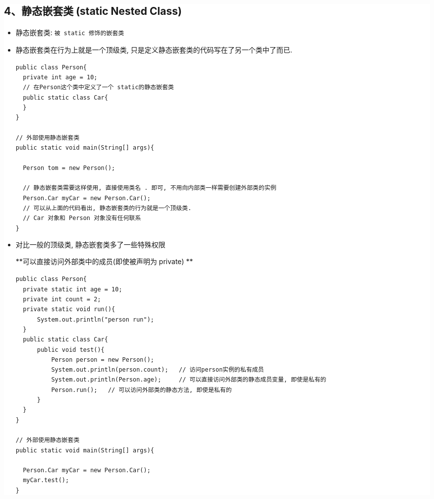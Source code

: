 

## 4、静态嵌套类 (static Nested Class)

- 静态嵌套类: `被 static 修饰的嵌套类`

- 静态嵌套类在行为上就是一个顶级类, 只是定义静态嵌套类的代码写在了另一个类中了而已.

  ```
  public class Person{
  	private int age = 10; 
  	// 在Person这个类中定义了一个 static的静态嵌套类
  	public static class Car{
  	}
  }
  
  // 外部使用静态嵌套类
  public static void main(String[] args){
  
  	Person tom = new Person();
  
  	// 静态嵌套类需要这样使用, 直接使用类名 . 即可, 不用向内部类一样需要创建外部类的实例
  	Person.Car myCar = new Person.Car();
  	// 可以从上面的代码看出, 静态嵌套类的行为就是一个顶级类. 
    // Car 对象和 Person 对象没有任何联系
  }
  ```

- 对比一般的顶级类, 静态嵌套类多了一些特殊权限

  **可以直接访问外部类中的成员(即使被声明为 private) **

  ```
  public class Person{
  	private static int age = 10;
  	private int count = 2;
  	private static void run(){
  		System.out.println("person run");
  	}
  	public static class Car{
  		public void test(){
  			Person person = new Person();
  			System.out.println(person.count);	// 访问person实例的私有成员
  			System.out.println(Person.age); 	// 可以直接访问外部类的静态成员变量, 即使是私有的
  			Person.run(); 	// 可以访问外部类的静态方法, 即使是私有的
  		}
  	}
  }
  
  // 外部使用静态嵌套类
  public static void main(String[] args){
   
  	Person.Car myCar = new Person.Car();
  	myCar.test();
  }
  ```
